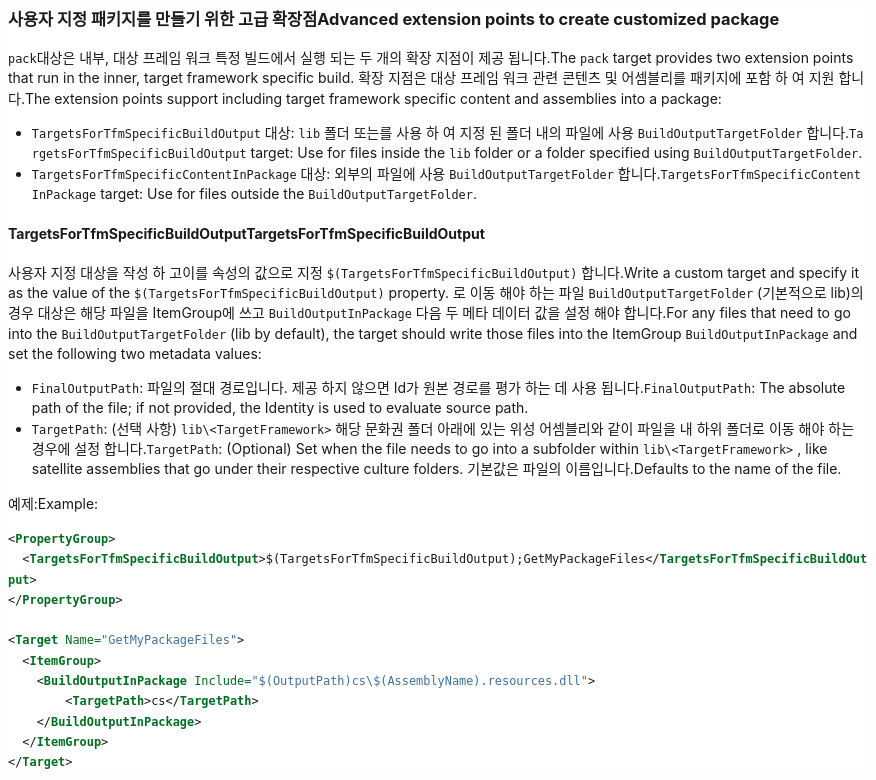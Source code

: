 ### <a name="advanced-extension-points-to-create-customized-package"></a><span data-ttu-id="a0bab-424">사용자 지정 패키지를 만들기 위한 고급 확장점</span><span class="sxs-lookup"><span data-stu-id="a0bab-424">Advanced extension points to create customized package</span></span>

<span data-ttu-id="a0bab-425">`pack`대상은 내부, 대상 프레임 워크 특정 빌드에서 실행 되는 두 개의 확장 지점이 제공 됩니다.</span><span class="sxs-lookup"><span data-stu-id="a0bab-425">The `pack` target provides two extension points that run in the inner, target framework specific build.</span></span> <span data-ttu-id="a0bab-426">확장 지점은 대상 프레임 워크 관련 콘텐츠 및 어셈블리를 패키지에 포함 하 여 지원 합니다.</span><span class="sxs-lookup"><span data-stu-id="a0bab-426">The extension points support including target framework specific content and assemblies into a package:</span></span>

- <span data-ttu-id="a0bab-427">`TargetsForTfmSpecificBuildOutput` 대상: `lib` 폴더 또는를 사용 하 여 지정 된 폴더 내의 파일에 사용 `BuildOutputTargetFolder` 합니다.</span><span class="sxs-lookup"><span data-stu-id="a0bab-427">`TargetsForTfmSpecificBuildOutput` target: Use for files inside the `lib` folder or a folder specified using `BuildOutputTargetFolder`.</span></span>
- <span data-ttu-id="a0bab-428">`TargetsForTfmSpecificContentInPackage` 대상: 외부의 파일에 사용 `BuildOutputTargetFolder` 합니다.</span><span class="sxs-lookup"><span data-stu-id="a0bab-428">`TargetsForTfmSpecificContentInPackage` target: Use for files outside the `BuildOutputTargetFolder`.</span></span>

#### <a name="targetsfortfmspecificbuildoutput"></a><span data-ttu-id="a0bab-429">TargetsForTfmSpecificBuildOutput</span><span class="sxs-lookup"><span data-stu-id="a0bab-429">TargetsForTfmSpecificBuildOutput</span></span>

<span data-ttu-id="a0bab-430">사용자 지정 대상을 작성 하 고이를 속성의 값으로 지정 `$(TargetsForTfmSpecificBuildOutput)` 합니다.</span><span class="sxs-lookup"><span data-stu-id="a0bab-430">Write a custom target and specify it as the value of the `$(TargetsForTfmSpecificBuildOutput)` property.</span></span> <span data-ttu-id="a0bab-431">로 이동 해야 하는 파일 `BuildOutputTargetFolder` (기본적으로 lib)의 경우 대상은 해당 파일을 ItemGroup에 쓰고 `BuildOutputInPackage` 다음 두 메타 데이터 값을 설정 해야 합니다.</span><span class="sxs-lookup"><span data-stu-id="a0bab-431">For any files that need to go into the `BuildOutputTargetFolder` (lib by default), the target should write those files into the ItemGroup `BuildOutputInPackage` and set the following two metadata values:</span></span>

- <span data-ttu-id="a0bab-432">`FinalOutputPath`: 파일의 절대 경로입니다. 제공 하지 않으면 Id가 원본 경로를 평가 하는 데 사용 됩니다.</span><span class="sxs-lookup"><span data-stu-id="a0bab-432">`FinalOutputPath`: The absolute path of the file; if not provided, the Identity is used to evaluate source path.</span></span>
- <span data-ttu-id="a0bab-433">`TargetPath`: (선택 사항) `lib\<TargetFramework>` 해당 문화권 폴더 아래에 있는 위성 어셈블리와 같이 파일을 내 하위 폴더로 이동 해야 하는 경우에 설정 합니다.</span><span class="sxs-lookup"><span data-stu-id="a0bab-433">`TargetPath`:  (Optional) Set when the file needs to go into a subfolder within `lib\<TargetFramework>` , like satellite assemblies that go under their respective culture folders.</span></span> <span data-ttu-id="a0bab-434">기본값은 파일의 이름입니다.</span><span class="sxs-lookup"><span data-stu-id="a0bab-434">Defaults to the name of the file.</span></span>

<span data-ttu-id="a0bab-435">예제:</span><span class="sxs-lookup"><span data-stu-id="a0bab-435">Example:</span></span>

```xml
<PropertyGroup>
  <TargetsForTfmSpecificBuildOutput>$(TargetsForTfmSpecificBuildOutput);GetMyPackageFiles</TargetsForTfmSpecificBuildOutput>
</PropertyGroup>

<Target Name="GetMyPackageFiles">
  <ItemGroup>
    <BuildOutputInPackage Include="$(OutputPath)cs\$(AssemblyName).resources.dll">
        <TargetPath>cs</TargetPath>
    </BuildOutputInPackage>
  </ItemGroup>
</Target>
```

